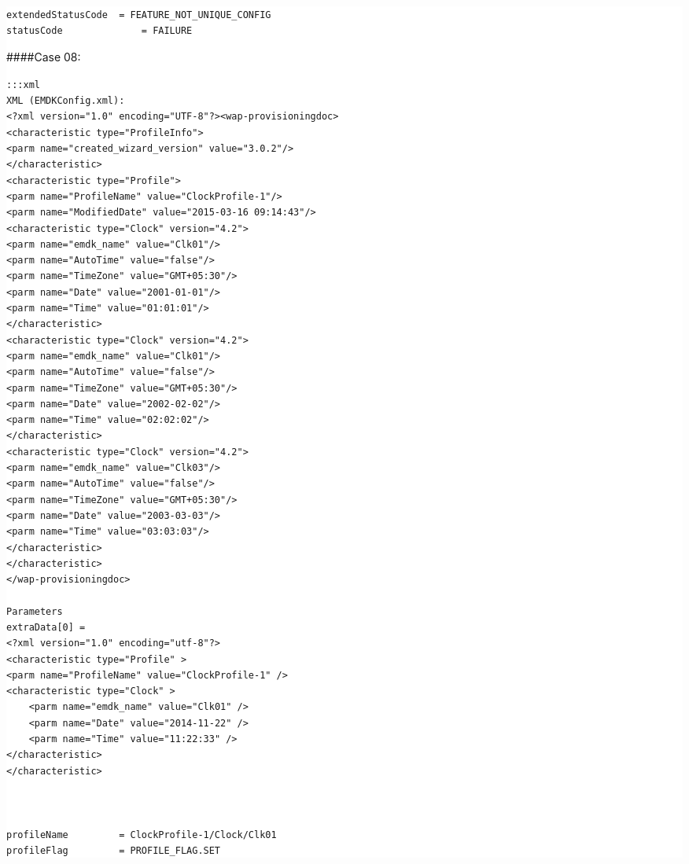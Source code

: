     extendedStatusCode	= FEATURE_NOT_UNIQUE_CONFIG
    statusCode	        	= FAILURE

####Case 08:

    :::xml
    XML (EMDKConfig.xml):
    <?xml version="1.0" encoding="UTF-8"?><wap-provisioningdoc>
    <characteristic type="ProfileInfo">
    <parm name="created_wizard_version" value="3.0.2"/>
    </characteristic>
    <characteristic type="Profile">
    <parm name="ProfileName" value="ClockProfile-1"/>
    <parm name="ModifiedDate" value="2015-03-16 09:14:43"/>
    <characteristic type="Clock" version="4.2">
    <parm name="emdk_name" value="Clk01"/>
    <parm name="AutoTime" value="false"/>
    <parm name="TimeZone" value="GMT+05:30"/>
    <parm name="Date" value="2001-01-01"/>
    <parm name="Time" value="01:01:01"/>
    </characteristic>
    <characteristic type="Clock" version="4.2">
    <parm name="emdk_name" value="Clk01"/>
    <parm name="AutoTime" value="false"/>
    <parm name="TimeZone" value="GMT+05:30"/>
    <parm name="Date" value="2002-02-02"/>
    <parm name="Time" value="02:02:02"/>
    </characteristic>
    <characteristic type="Clock" version="4.2">
    <parm name="emdk_name" value="Clk03"/>
    <parm name="AutoTime" value="false"/>
    <parm name="TimeZone" value="GMT+05:30"/>
    <parm name="Date" value="2003-03-03"/>
    <parm name="Time" value="03:03:03"/>
    </characteristic>
    </characteristic>
    </wap-provisioningdoc>

    Parameters
    extraData[0] = 
    <?xml version="1.0" encoding="utf-8"?>
    <characteristic type="Profile" >
    <parm name="ProfileName" value="ClockProfile-1" />
    <characteristic type="Clock" >
        <parm name="emdk_name" value="Clk01" />
        <parm name="Date" value="2014-11-22" />
        <parm name="Time" value="11:22:33" />
    </characteristic>
    </characteristic>



    profileName			= ClockProfile-1/Clock/Clk01
    profileFlag			= PROFILE_FLAG.SET
